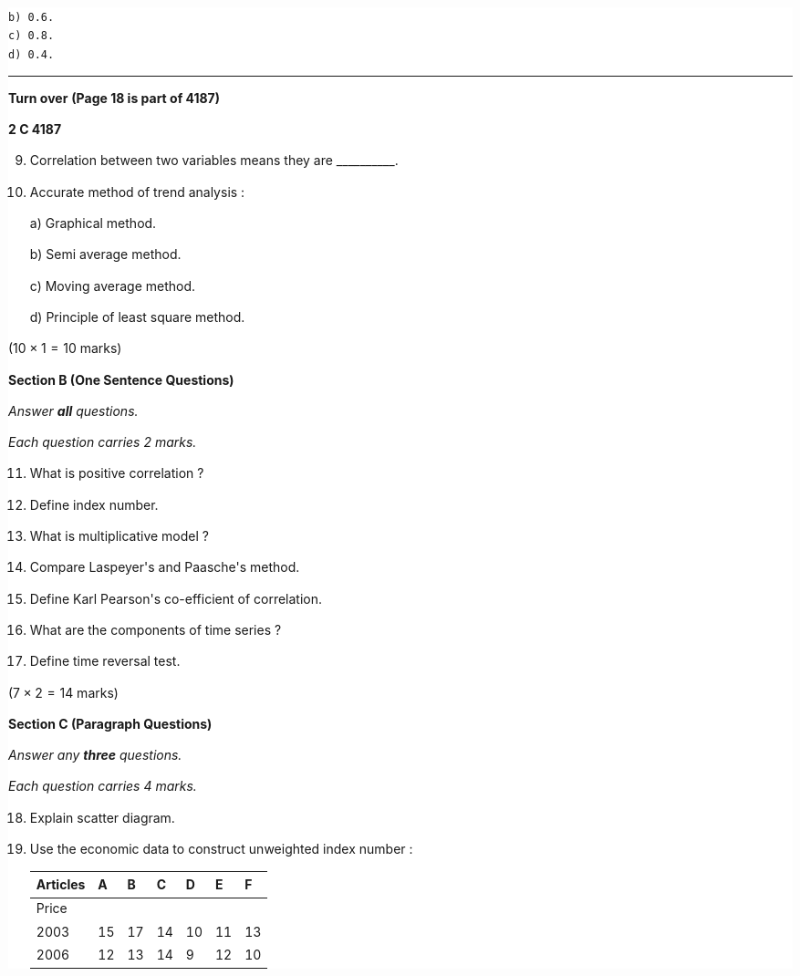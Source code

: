     b) 0.6.
    c) 0.8.
    d) 0.4.

---
**Turn over**
**(Page 18 is part of 4187)**

**2 C 4187**

9.  Correlation between two variables means they are __________.

10. Accurate method of trend analysis :

    a) Graphical method.

    b) Semi average method.

    c) Moving average method.

    d) Principle of least square method.

$(10 \times 1 = 10 \text{ marks})$

**Section B (One Sentence Questions)**

*Answer **all** questions.*

*Each question carries 2 marks.*

11. What is positive correlation ?

12. Define index number.

13. What is multiplicative model ?

14. Compare Laspeyer's and Paasche's method.

15. Define Karl Pearson's co-efficient of correlation.

16. What are the components of time series ?

17. Define time reversal test.

$(7 \times 2 = 14 \text{ marks})$

**Section C (Paragraph Questions)**

*Answer any **three** questions.*

*Each question carries 4 marks.*

18. Explain scatter diagram.

19. Use the economic data to construct unweighted index number :

    | Articles | A  | B  | C  | D  | E  | F  |
    | :------- | :- | :- | :- | :- | :- | :- |
    | Price    |    |    |    |    |    |    |
    | 2003     | 15 | 17 | 14 | 10 | 11 | 13 |
    | 2006     | 12 | 13 | 14 | 9  | 12 | 10 |
